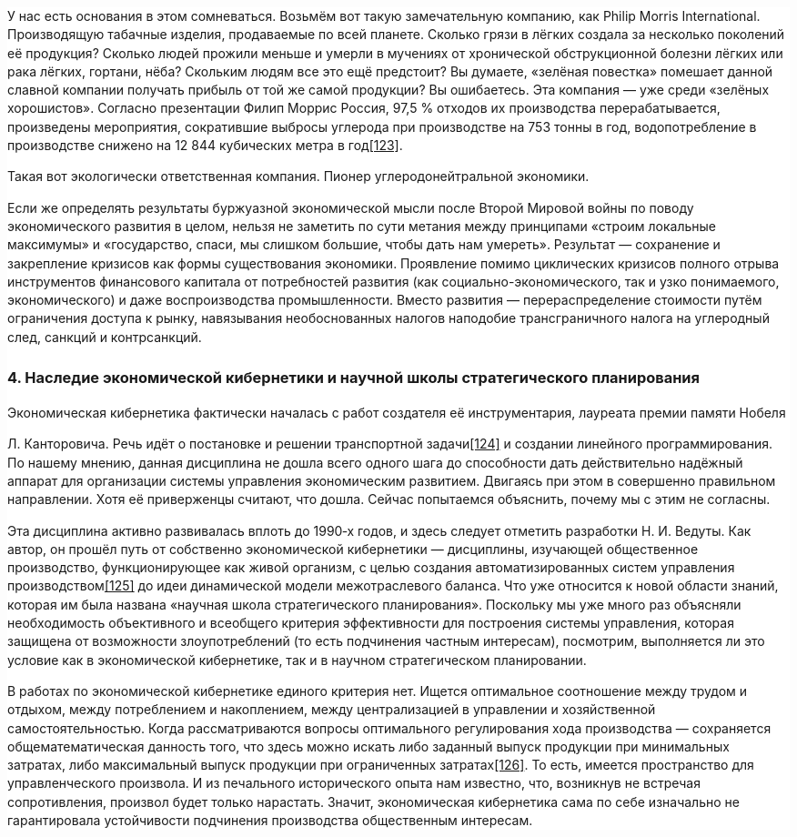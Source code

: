 У нас есть основания в этом сомневаться. Возьмём вот такую замечательную компанию, как Philip Morris International. Производящую табачные изделия, продаваемые по всей планете. Сколько грязи в лёгких создала за несколько поколений её продукция? Сколько людей прожили меньше и умерли в мучениях от хронической обструкционной болезни лёгких или рака лёгких, гортани, нёба? Скольким людям все это ещё предстоит? Вы думаете, «зелёная повестка» помешает данной славной компании получать прибыль от той же самой продукции? Вы ошибаетесь. Эта компания — уже среди «зелёных хорошистов». Согласно презентации Филип Моррис Россия, 97,5 % отходов их производства перерабатывается, произведены мероприятия, сократившие выбросы углерода при производстве на 753 тонны в год, водопотребление в производстве снижено на 12 844 кубических метра в год[[123]](#123 "Презентация Филип Моррис Россия в Агентстве по инвестиционному развитию Ленинградской области 26.11.2020.").

Такая вот экологически ответственная компания. Пионер углеродонейтральной экономики.

Если же определять результаты буржуазной экономической мысли после Второй Мировой войны по поводу экономического развития в целом, нельзя не заметить по сути метания между принципами «строим локальные максимумы» и «государство, спаси, мы слишком большие, чтобы дать нам умереть». Результат — сохранение и закрепление кризисов как формы существования экономики. Проявление помимо циклических кризисов полного отрыва инструментов финансового капитала от потребностей развития (как социально-экономического, так и узко понимаемого, экономического) и даже воспроизводства промышленности. Вместо развития — перераспределение стоимости путём ограничения доступа к рынку, навязывания необоснованных налогов наподобие трансграничного налога на углеродный след, санкций и контрсанкций.

### 4. Наследие экономической кибернетики и научной школы стратегического планирования

Экономическая кибернетика фактически началась с работ создателя её инструментария, лауреата премии памяти Нобеля

Л. Канторовича. Речь идёт о постановке и решении транспортной задачи[[124]](#124 "Задача была решена для оптимизации маршрутов подвоза боеприпаса к батареям в блокадном Ленинграде с целью экономии топлива в осаждённом городе.") и создании линейного программирования. По нашему мнению, данная дисциплина не дошла всего одного шага до способности дать действительно надёжный аппарат для организации системы управления экономическим развитием. Двигаясь при этом в совершенно правильном направлении. Хотя её приверженцы считают, что дошла. Сейчас попытаемся объяснить, почему мы с этим не согласны.

Эта дисциплина активно развивалась вплоть до 1990‑х годов, и здесь следует отметить разработки Н. И. Ведуты. Как автор, он прошёл путь от собственно экономической кибернетики — дисциплины, изучающей общественное производство, функционирующее как живой организм, с целью создания автоматизированных систем управления производством[[125]](#125 "Ведута Н. И. Экономическая кибернетика. Очерки по вопросам теории. М.: Наука и техника, 1971. Стр.28.") до идеи динамической модели межотраслевого баланса. Что уже относится к новой области знаний, которая им была названа «научная школа стратегического планирования». Поскольку мы уже много раз объясняли необходимость объективного и всеобщего критерия эффективности для построения системы управления, которая защищена от возможности злоупотреблений (то есть подчинения частным интересам), посмотрим, выполняется ли это условие как в экономической кибернетике, так и в научном стратегическом планировании.

В работах по экономической кибернетике единого критерия нет. Ищется оптимальное соотношение между трудом и отдыхом, между потреблением и накоплением, между централизацией в управлении и хозяйственной самостоятельностью. Когда рассматриваются вопросы оптимального регулирования хода производства — сохраняется общематематическая данность того, что здесь можно искать либо заданный выпуск продукции при минимальных затратах, либо максимальный выпуск продукции при ограниченных затратах[[126]](#126 "Там же — стр.301."). То есть, имеется пространство для управленческого произвола. И из печального исторического опыта нам известно, что, возникнув не встречая сопротивления, произвол будет только нарастать. Значит, экономическая кибернетика сама по себе изначально не гарантировала устойчивости подчинения производства общественным интересам.
